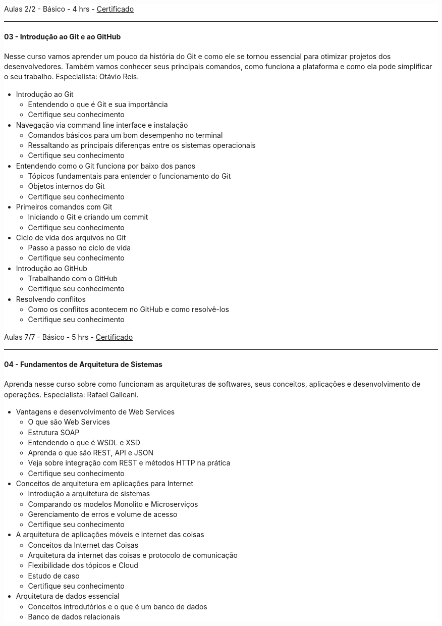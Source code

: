 Aulas 2/2 - Básico - 4 hrs - <a href="https://certificates.digitalinnovation.one/AACA2ACD">Certificado</a> 

---

#### 03 - Introdução ao Git e ao GitHub

Nesse curso vamos aprender um pouco da história do Git e como ele se tornou essencial para otimizar projetos dos desenvolvedores. Também vamos conhecer seus principais comandos, como funciona a plataforma e como ela pode simplificar o seu trabalho. Especialista: Otávio Reis.

* Introdução ao Git
  - Entendendo o que é Git e sua importância
  - Certifique seu conhecimento
* Navegação via command line interface e instalação
  - Comandos básicos para um bom desempenho no terminal
  - Ressaltando as principais diferenças entre os sistemas operacionais
  - Certifique seu conhecimento
* Entendendo como o Git funciona por baixo dos panos
  - Tópicos fundamentais para entender o funcionamento do Git
  - Objetos internos do Git
  - Certifique seu conhecimento
* Primeiros comandos com Git
  - Iniciando o Git e criando um commit
  - Certifique seu conhecimento
* Ciclo de vida dos arquivos no Git
  - Passo a passo no ciclo de vida
  - Certifique seu conhecimento
* Introdução ao GitHub
  - Trabalhando com o GitHub
  - Certifique seu conhecimento
* Resolvendo conflitos
  - Como os conflitos acontecem no GitHub e como resolvê-los
  - Certifique seu conhecimento

Aulas 7/7 - Básico - 5 hrs - <a href="https://certificates.digitalinnovation.one/4A619522">Certificado</a> 

---

#### 04 - Fundamentos de Arquitetura de Sistemas

Aprenda nesse curso sobre como funcionam as arquiteturas de softwares, seus conceitos, aplicações e desenvolvimento de operações. Especialista: Rafael Galleani.

* Vantagens e desenvolvimento de Web Services
  - O que são Web Services
  - Estrutura SOAP
  - Entendendo o que é WSDL e XSD
  - Aprenda o que são REST, API e JSON
  - Veja sobre integração com REST e métodos HTTP na prática
  - Certifique seu conhecimento
* Conceitos de arquitetura em aplicações para Internet
  - Introdução a arquitetura de sistemas
  - Comparando os modelos Monolito e Microserviços
  - Gerenciamento de erros e volume de acesso
  - Certifique seu conhecimento
* A arquitetura de aplicações móveis e internet das coisas
  - Conceitos da Internet das Coisas
  - Arquitetura da internet das coisas e protocolo de comunicação
  - Flexibilidade dos tópicos e Cloud
  - Estudo de caso
  - Certifique seu conhecimento
* Arquitetura de dados essencial
  - Conceitos introdutórios e o que é um banco de dados
  - Banco de dados relacionais